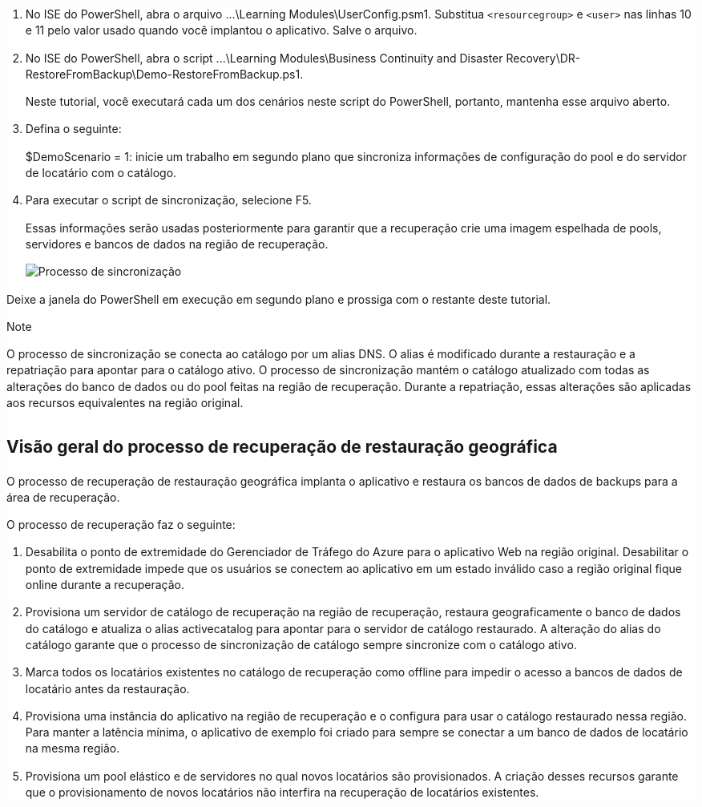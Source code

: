1. No ISE do PowerShell, abra o arquivo ...\Learning Modules\UserConfig.psm1. Substitua `<resourcegroup>` e `<user>` nas linhas 10 e 11 pelo valor usado quando você implantou o aplicativo. Salve o arquivo.

2. No ISE do PowerShell, abra o script ...\Learning Modules\Business Continuity and Disaster Recovery\DR-RestoreFromBackup\Demo-RestoreFromBackup.ps1.

    Neste tutorial, você executará cada um dos cenários neste script do PowerShell, portanto, mantenha esse arquivo aberto.

3. Defina o seguinte:

    $DemoScenario = 1: inicie um trabalho em segundo plano que sincroniza informações de configuração do pool e do servidor de locatário com o catálogo.

4. Para executar o script de sincronização, selecione F5. 

    Essas informações serão usadas posteriormente para garantir que a recuperação crie uma imagem espelhada de pools, servidores e bancos de dados na região de recuperação.  

    ![Processo de sincronização](./media/saas-dbpertenant-dr-geo-restore/sync-process.png)

Deixe a janela do PowerShell em execução em segundo plano e prossiga com o restante deste tutorial.

> [!NOTE]
> O processo de sincronização se conecta ao catálogo por um alias DNS. O alias é modificado durante a restauração e a repatriação para apontar para o catálogo ativo. O processo de sincronização mantém o catálogo atualizado com todas as alterações do banco de dados ou do pool feitas na região de recuperação. Durante a repatriação, essas alterações são aplicadas aos recursos equivalentes na região original.

## <a name="geo-restore-recovery-process-overview"></a>Visão geral do processo de recuperação de restauração geográfica

O processo de recuperação de restauração geográfica implanta o aplicativo e restaura os bancos de dados de backups para a área de recuperação.

O processo de recuperação faz o seguinte:

1. Desabilita o ponto de extremidade do Gerenciador de Tráfego do Azure para o aplicativo Web na região original. Desabilitar o ponto de extremidade impede que os usuários se conectem ao aplicativo em um estado inválido caso a região original fique online durante a recuperação.

2. Provisiona um servidor de catálogo de recuperação na região de recuperação, restaura geograficamente o banco de dados do catálogo e atualiza o alias activecatalog para apontar para o servidor de catálogo restaurado. A alteração do alias do catálogo garante que o processo de sincronização de catálogo sempre sincronize com o catálogo ativo.

3. Marca todos os locatários existentes no catálogo de recuperação como offline para impedir o acesso a bancos de dados de locatário antes da restauração.

4. Provisiona uma instância do aplicativo na região de recuperação e o configura para usar o catálogo restaurado nessa região. Para manter a latência mínima, o aplicativo de exemplo foi criado para sempre se conectar a um banco de dados de locatário na mesma região.

5. Provisiona um pool elástico e de servidores no qual novos locatários são provisionados. A criação desses recursos garante que o provisionamento de novos locatários não interfira na recuperação de locatários existentes.

